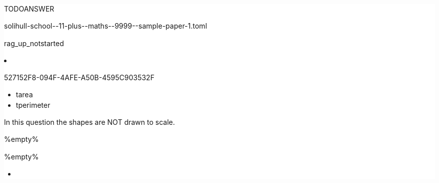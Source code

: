 TODOANSWER

</div>
</div>

</div>
</li>
</ul>
<div class='papername'>
<p>solihull-school--11-plus--maths--9999--sample-paper-1.toml</p>
</div>
<div class='rag'>
<p>rag_up_notstarted</p>
</div>
</div>
</li>
<li>
<div class='question_envelope rag_ac_pr question'>
<div class='uuid'>
<p>527152F8-094F-4AFE-A50B-4595C903532F</p>
</div>
<div class='topics'>
<ul>
<li>
tarea
</li>
<li>
tperimeter
</li>
</ul>
</div>
<div class='question question'>

In this question the shapes are NOT drawn to scale. 

</div>
<div class='workings'>
<div class='working'>

%empty%

</div>
</div>
<div class='answers'>
<div class='answer'>

%empty%

</div>
</div>
<ul class='subquestion TODO'>
<li>
<div class='question_envelope rag_red subquestion'>
<div class='topics'>
<ul>
</ul>
</div>
<div class='question subquestion'>
